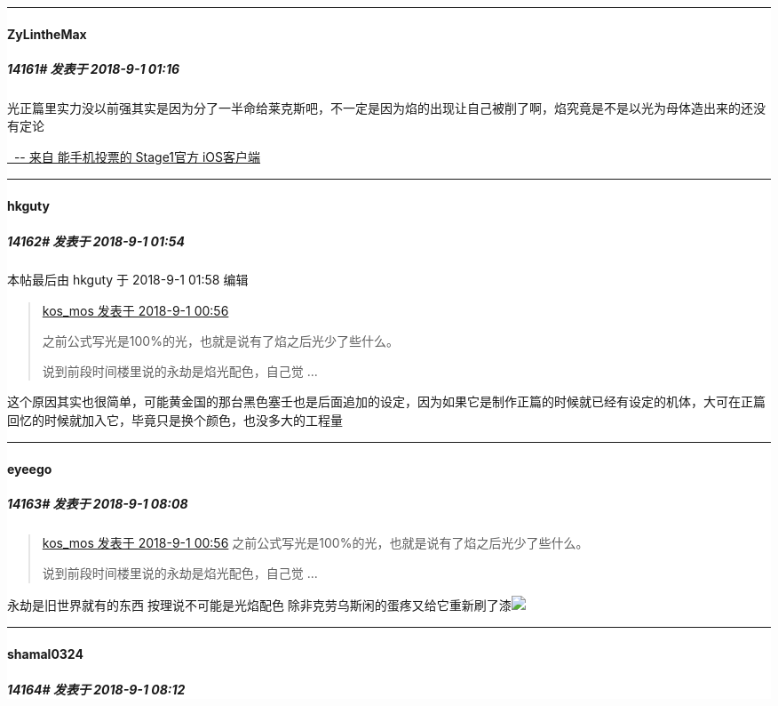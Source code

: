 

*****

####  ZyLintheMax  
##### 14161#       发表于 2018-9-1 01:16




光正篇里实力没以前强其实是因为分了一半命给莱克斯吧，不一定是因为焰的出现让自己被削了啊，焰究竟是不是以光为母体造出来的还没有定论

[  -- 来自 能手机投票的 Stage1官方 iOS客户端](https://itunes.apple.com/fi/app/saraba1st/id1221237470?mt=8)







*****

####  hkguty  
##### 14162#       发表于 2018-9-1 01:54



 本帖最后由 hkguty 于 2018-9-1 01:58 编辑 
<blockquote><a href="httphttps://bbs.saraba1st.com/2b/forum.php?mod=redirect&amp;goto=findpost&amp;pid=40828216&amp;ptid=1368000" target="_blank">kos_mos 发表于 2018-9-1 00:56</a>

之前公式写光是100%的光，也就是说有了焰之后光少了些什么。

说到前段时间楼里说的永劫是焰光配色，自己觉 ...</blockquote>
这个原因其实也很简单，可能黄金国的那台黑色塞壬也是后面追加的设定，因为如果它是制作正篇的时候就已经有设定的机体，大可在正篇回忆的时候就加入它，毕竟只是换个颜色，也没多大的工程量







*****

####  eyeego  
##### 14163#       发表于 2018-9-1 08:08



<blockquote><a href="httphttps://bbs.saraba1st.com/2b/forum.php?mod=redirect&amp;goto=findpost&amp;pid=40828216&amp;ptid=1368000" target="_blank">kos_mos 发表于 2018-9-1 00:56</a>
之前公式写光是100%的光，也就是说有了焰之后光少了些什么。

说到前段时间楼里说的永劫是焰光配色，自己觉 ...</blockquote>
永劫是旧世界就有的东西 按理说不可能是光焰配色 除非克劳乌斯闲的蛋疼又给它重新刷了漆<img src="https://static.saraba1st.com/image/smiley/face2017/068.png" referrerpolicy="no-referrer">







*****

####  shamal0324  
##### 14164#       发表于 2018-9-1 08:12

